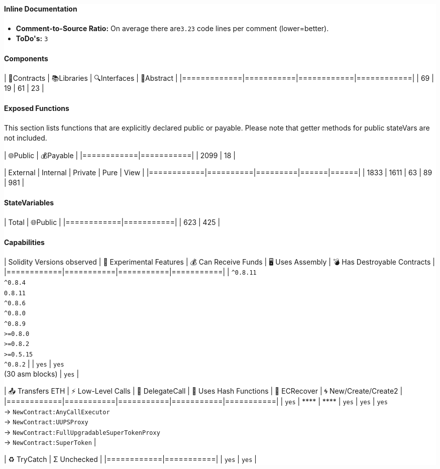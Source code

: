 #### <span id=t-inline-documentation>Inline Documentation</span>

- **Comment-to-Source Ratio:** On average there are`3.23` code lines per comment (lower=better).
- **ToDo's:** `3` 

#### <span id=t-components>Components</span>

| 📝Contracts   | 📚Libraries | 🔍Interfaces | 🎨Abstract |
|=============|===========|============|============|
| 69 | 19  | 61  | 23 |

#### <span id=t-exposed-functions>Exposed Functions</span>

This section lists functions that are explicitly declared public or payable. Please note that getter methods for public stateVars are not included.  

| 🌐Public   | 💰Payable |
|============|===========|
| 2099 | 18  | 

| External   | Internal | Private | Pure | View |
|============|==========|=========|======|======|
| 1833 | 1611  | 63 | 89 | 981 |

#### <span id=t-statevariables>StateVariables</span>

| Total      | 🌐Public  |
|============|===========|
| 623  | 425 |

#### <span id=t-capabilities>Capabilities</span>

| Solidity Versions observed | 🧪 Experimental Features | 💰 Can Receive Funds | 🖥 Uses Assembly | 💣 Has Destroyable Contracts | 
|============|===========|===========|===========|
| `^0.8.11`<br/>`^0.8.4`<br/>`0.8.11`<br/>`^0.8.6`<br/>`^0.8.0`<br/>`^0.8.9`<br/>`>=0.8.0`<br/>`>=0.8.2`<br/>`>=0.5.15`<br/>`^0.8.2` |  | `yes` | `yes` <br/>(30 asm blocks) | `yes` | 

| 📤 Transfers ETH | ⚡ Low-Level Calls | 👥 DelegateCall | 🧮 Uses Hash Functions | 🔖 ECRecover | 🌀 New/Create/Create2 |
|============|===========|===========|===========|===========|
| `yes` | **** | **** | `yes` | `yes` | `yes`<br>→ `NewContract:AnyCallExecutor`<br/>→ `NewContract:UUPSProxy`<br/>→ `NewContract:FullUpgradableSuperTokenProxy`<br/>→ `NewContract:SuperToken` | 

| ♻️ TryCatch | Σ Unchecked |
|============|===========|
| `yes` | `yes` |
